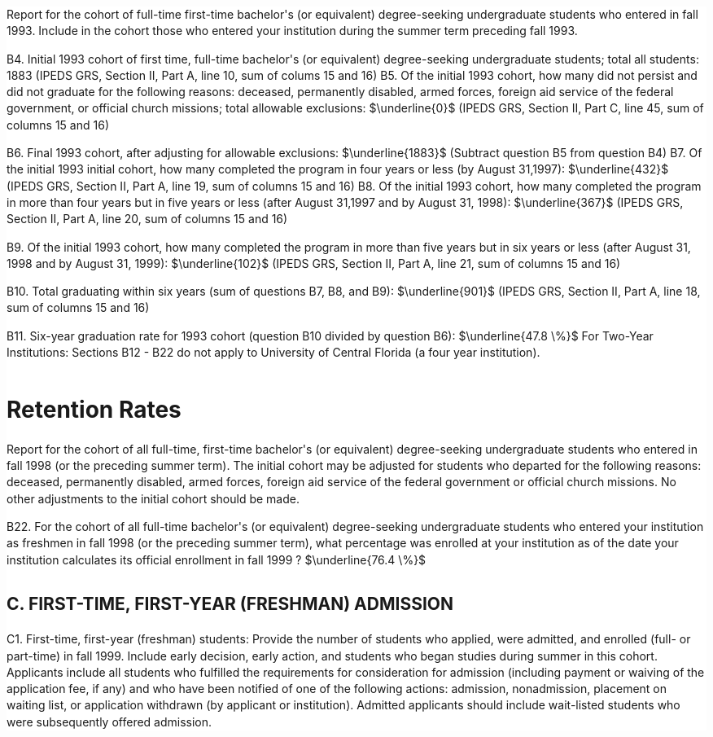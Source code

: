Report for the cohort of full-time first-time bachelor's (or equivalent) degree-seeking undergraduate students who entered in fall 1993. Include in the cohort those who entered your institution during the summer term preceding fall 1993.

B4. Initial 1993 cohort of first time, full-time bachelor's (or equivalent) degree-seeking undergraduate students; total all students: 1883
(IPEDS GRS, Section II, Part A, line 10, sum of colums 15 and 16)
B5. Of the initial 1993 cohort, how many did not persist and did not graduate for the
following reasons: deceased, permanently disabled, armed forces, foreign aid service of the federal government, or official church missions; total allowable exclusions: $\underline{0}$ (IPEDS GRS, Section II, Part C, line 45, sum of columns 15 and 16)

B6. Final 1993 cohort, after adjusting for allowable exclusions: $\underline{1883}$
(Subtract question B5 from question B4)
B7. Of the initial 1993 initial cohort, how many completed the program in four years or less (by August 31,1997): $\underline{432}$
(IPEDS GRS, Section II, Part A, line 19, sum of columns 15 and 16)
B8. Of the initial 1993 cohort, how many completed the program in more than four years but in five years or less (after August 31,1997 and by August 31, 1998): $\underline{367}$ (IPEDS GRS, Section II, Part A, line 20, sum of columns 15 and 16)

B9. Of the initial 1993 cohort, how many completed the program in more than five years but in six years or less (after August 31, 1998 and by August 31, 1999): $\underline{102}$ (IPEDS GRS, Section II, Part A, line 21, sum of columns 15 and 16)

B10. Total graduating within six years (sum of questions B7, B8, and B9): $\underline{901}$ (IPEDS GRS, Section II, Part A, line 18, sum of columns 15 and 16)

B11. Six-year graduation rate for 1993 cohort (question B10 divided by question B6): $\underline{47.8 \%}$
For Two-Year Institutions:
Sections B12 - B22 do not apply to University of Central Florida (a four year institution).

# Retention Rates 

Report for the cohort of all full-time, first-time bachelor's (or equivalent) degree-seeking undergraduate students who entered in fall 1998 (or the preceding summer term). The initial cohort may be adjusted for students who departed for the following reasons: deceased, permanently disabled, armed forces, foreign aid service of the federal government or official church missions. No other adjustments to the initial cohort should be made.

B22. For the cohort of all full-time bachelor's (or equivalent) degree-seeking undergraduate students who entered your institution as freshmen in fall 1998 (or the preceding summer term), what percentage was enrolled at your institution as of the date your institution calculates its official enrollment in fall 1999 ? $\underline{76.4 \%}$

## C. FIRST-TIME, FIRST-YEAR (FRESHMAN) ADMISSION

C1. First-time, first-year (freshman) students: Provide the number of students who applied, were admitted, and enrolled (full- or part-time) in fall 1999. Include early decision, early action, and students who began studies during summer in this cohort. Applicants include all students who fulfilled the requirements for consideration for admission (including payment or waiving of the application fee, if any) and who have been notified of one of the following actions: admission, nonadmission, placement on waiting list, or application withdrawn (by applicant or institution). Admitted applicants should include wait-listed students who were subsequently offered admission.
